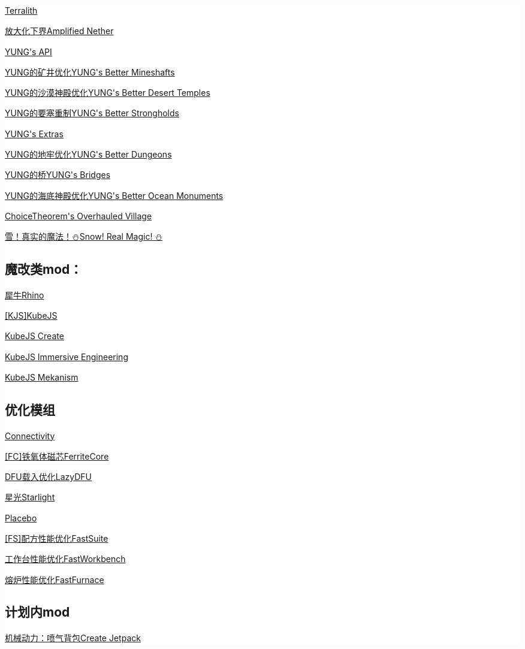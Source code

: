 [Terralith](https://www.mcmod.cn/class/4557.html)

[放大化下界Amplified Nether](https://www.mcmod.cn/class/5205.html)

[YUNG's API](https://www.mcmod.cn/class/3372.html)

[YUNG的矿井优化YUNG's Better Mineshafts](https://www.mcmod.cn/class/2788.html)

[YUNG的沙漠神殿优化YUNG's Better Desert Temples](https://www.mcmod.cn/class/6613.html)

[YUNG的要塞重制YUNG's Better Strongholds](https://www.mcmod.cn/class/3787.html)

[YUNG's Extras](https://www.mcmod.cn/class/4276.html)

[YUNG的地牢优化YUNG's Better Dungeons](https://www.mcmod.cn/class/4429.html)

[YUNG的桥YUNG's Bridges](https://www.mcmod.cn/class/5031.html)

[YUNG的海底神殿优化YUNG's Better Ocean Monuments](https://www.mcmod.cn/class/7904.html)

[ChoiceTheorem's Overhauled Village](https://www.mcmod.cn/class/6943.html)

[雪！真实的魔法！⛄Snow! Real Magic! ⛄](https://www.mcmod.cn/class/2106.html)

## 魔改类mod：

[犀牛Rhino](https://www.mcmod.cn/class/3821.html)

[\[KJS\]KubeJS](https://www.mcmod.cn/class/2450.html)

[KubeJS Create](https://www.mcmod.cn/class/5157.html)

[KubeJS Immersive Engineering](https://www.mcmod.cn/class/5160.html)

[KubeJS Mekanism](https://www.mcmod.cn/class/5161.html)

## 优化模组

[Connectivity](https://www.mcmod.cn/class/6761.html)

[\[FC\]铁氧体磁芯FerriteCore](https://www.mcmod.cn/class/3888.html)

[DFU载入优化LazyDFU](https://www.mcmod.cn/class/3407.html)

[星光Starlight](https://www.mcmod.cn/class/3303.html)

[Placebo](https://www.mcmod.cn/class/1023.html)

[\[FS\]配方性能优化FastSuite](https://www.mcmod.cn/class/3822.html)

[工作台性能优化FastWorkbench](https://www.mcmod.cn/class/1486.html)

[熔炉性能优化FastFurnace](https://www.mcmod.cn/class/1485.html)

## 计划内mod

[机械动力：喷气背包Create Jetpack](https://www.mcmod.cn/class/7338.html)
